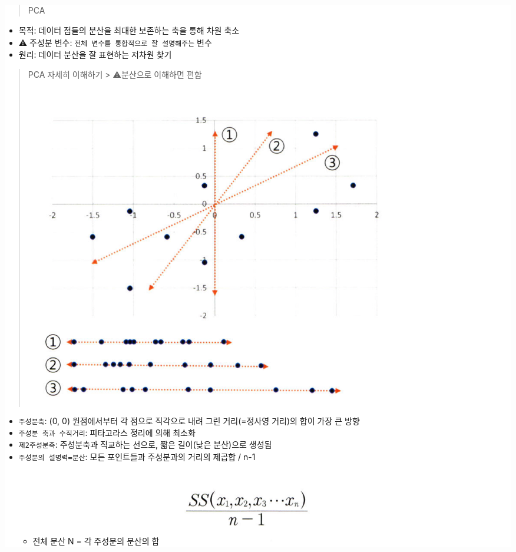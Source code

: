 > PCA
* 목적: 데이터 점들의 분산을 최대한 보존하는 축을 통해 차원 축소
* ⚠️ 주성분 변수: `전체 변수를 통합적으로 잘 설명해주는` 변수 
* 원리: 데이터 분산을 잘 표현하는 저차원 찾기


> PCA 자세히 이해하기
    > ⚠️분산으로 이해하면 편함
![WEEK_6_7](../Assignment/Image/WEEK_6_7.png)
* `주성분축`: (0, 0) 원점에서부터 각 점으로 직각으로 내려 그린 거리(=정사영 거리)의 합이 가장 큰 방향
* `주성분 축과 수직거리`: 피타고라스 정리에 의해 최소화
* `제2주성분축`: 주성분축과 직교하는 선으로, 짧은 길이(낮은 분산)으로 생성됨
* `주성분의 설명력=분산`: 모든 포인트들과 주성분과의 거리의 제곱합 / n-1
    * 전체 분산 N = 각 주성분의 분산의 합
![WEEK_6_3](../Assignment/Image/WEEK_6_3.png)

    